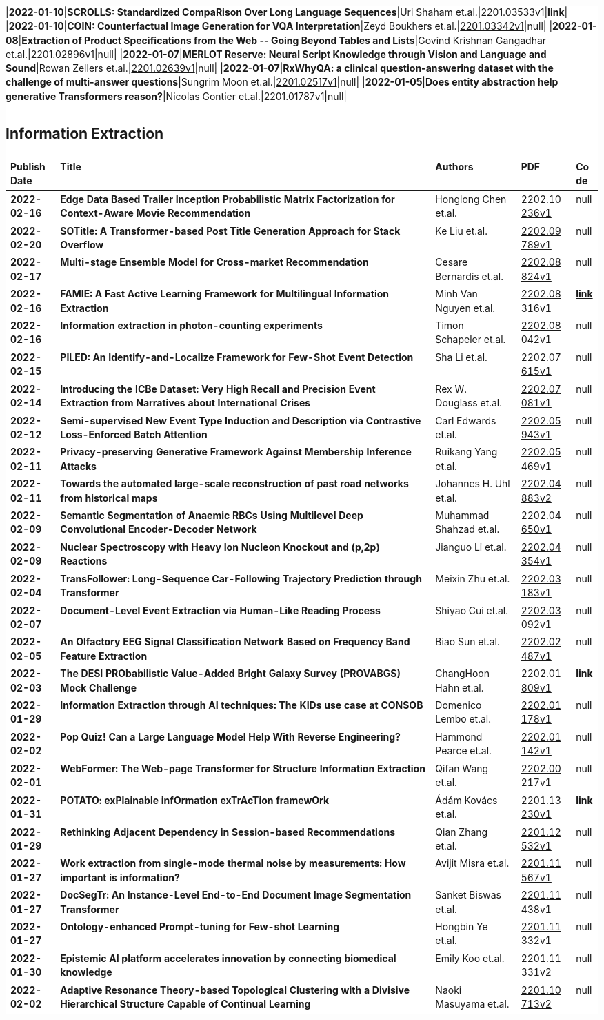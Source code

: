 |**2022-01-10**|**SCROLLS: Standardized CompaRison Over Long Language Sequences**|Uri Shaham et.al.|[2201.03533v1](http://arxiv.org/abs/2201.03533v1)|**[link](https://github.com/tau-nlp/scrolls)**|
|**2022-01-10**|**COIN: Counterfactual Image Generation for VQA Interpretation**|Zeyd Boukhers et.al.|[2201.03342v1](http://arxiv.org/abs/2201.03342v1)|null|
|**2022-01-08**|**Extraction of Product Specifications from the Web -- Going Beyond Tables and Lists**|Govind Krishnan Gangadhar et.al.|[2201.02896v1](http://arxiv.org/abs/2201.02896v1)|null|
|**2022-01-07**|**MERLOT Reserve: Neural Script Knowledge through Vision and Language and Sound**|Rowan Zellers et.al.|[2201.02639v1](http://arxiv.org/abs/2201.02639v1)|null|
|**2022-01-07**|**RxWhyQA: a clinical question-answering dataset with the challenge of multi-answer questions**|Sungrim Moon et.al.|[2201.02517v1](http://arxiv.org/abs/2201.02517v1)|null|
|**2022-01-05**|**Does entity abstraction help generative Transformers reason?**|Nicolas Gontier et.al.|[2201.01787v1](http://arxiv.org/abs/2201.01787v1)|null|

## Information Extraction

| Publish Date | Title | Authors | PDF | Code |
|:---------|:-----------------------|:---------|:------|:------|
|**2022-02-16**|**Edge Data Based Trailer Inception Probabilistic Matrix Factorization for Context-Aware Movie Recommendation**|Honglong Chen et.al.|[2202.10236v1](http://arxiv.org/abs/2202.10236v1)|null|
|**2022-02-20**|**SOTitle: A Transformer-based Post Title Generation Approach for Stack Overflow**|Ke Liu et.al.|[2202.09789v1](http://arxiv.org/abs/2202.09789v1)|null|
|**2022-02-17**|**Multi-stage Ensemble Model for Cross-market Recommendation**|Cesare Bernardis et.al.|[2202.08824v1](http://arxiv.org/abs/2202.08824v1)|null|
|**2022-02-16**|**FAMIE: A Fast Active Learning Framework for Multilingual Information Extraction**|Minh Van Nguyen et.al.|[2202.08316v1](http://arxiv.org/abs/2202.08316v1)|**[link](https://github.com/nlp-uoregon/famie)**|
|**2022-02-16**|**Information extraction in photon-counting experiments**|Timon Schapeler et.al.|[2202.08042v1](http://arxiv.org/abs/2202.08042v1)|null|
|**2022-02-15**|**PILED: An Identify-and-Localize Framework for Few-Shot Event Detection**|Sha Li et.al.|[2202.07615v1](http://arxiv.org/abs/2202.07615v1)|null|
|**2022-02-14**|**Introducing the ICBe Dataset: Very High Recall and Precision Event Extraction from Narratives about International Crises**|Rex W. Douglass et.al.|[2202.07081v1](http://arxiv.org/abs/2202.07081v1)|null|
|**2022-02-12**|**Semi-supervised New Event Type Induction and Description via Contrastive Loss-Enforced Batch Attention**|Carl Edwards et.al.|[2202.05943v1](http://arxiv.org/abs/2202.05943v1)|null|
|**2022-02-11**|**Privacy-preserving Generative Framework Against Membership Inference Attacks**|Ruikang Yang et.al.|[2202.05469v1](http://arxiv.org/abs/2202.05469v1)|null|
|**2022-02-11**|**Towards the automated large-scale reconstruction of past road networks from historical maps**|Johannes H. Uhl et.al.|[2202.04883v2](http://arxiv.org/abs/2202.04883v2)|null|
|**2022-02-09**|**Semantic Segmentation of Anaemic RBCs Using Multilevel Deep Convolutional Encoder-Decoder Network**|Muhammad Shahzad et.al.|[2202.04650v1](http://arxiv.org/abs/2202.04650v1)|null|
|**2022-02-09**|**Nuclear Spectroscopy with Heavy Ion Nucleon Knockout and (p,2p) Reactions**|Jianguo Li et.al.|[2202.04354v1](http://arxiv.org/abs/2202.04354v1)|null|
|**2022-02-04**|**TransFollower: Long-Sequence Car-Following Trajectory Prediction through Transformer**|Meixin Zhu et.al.|[2202.03183v1](http://arxiv.org/abs/2202.03183v1)|null|
|**2022-02-07**|**Document-Level Event Extraction via Human-Like Reading Process**|Shiyao Cui et.al.|[2202.03092v1](http://arxiv.org/abs/2202.03092v1)|null|
|**2022-02-05**|**An Olfactory EEG Signal Classification Network Based on Frequency Band Feature Extraction**|Biao Sun et.al.|[2202.02487v1](http://arxiv.org/abs/2202.02487v1)|null|
|**2022-02-03**|**The DESI PRObabilistic Value-Added Bright Galaxy Survey (PROVABGS) Mock Challenge**|ChangHoon Hahn et.al.|[2202.01809v1](http://arxiv.org/abs/2202.01809v1)|**[link](https://github.com/changhoonhahn/provabgs)**|
|**2022-01-29**|**Information Extraction through AI techniques: The KIDs use case at CONSOB**|Domenico Lembo et.al.|[2202.01178v1](http://arxiv.org/abs/2202.01178v1)|null|
|**2022-02-02**|**Pop Quiz! Can a Large Language Model Help With Reverse Engineering?**|Hammond Pearce et.al.|[2202.01142v1](http://arxiv.org/abs/2202.01142v1)|null|
|**2022-02-01**|**WebFormer: The Web-page Transformer for Structure Information Extraction**|Qifan Wang et.al.|[2202.00217v1](http://arxiv.org/abs/2202.00217v1)|null|
|**2022-01-31**|**POTATO: exPlainable infOrmation exTrAcTion framewOrk**|Ádám Kovács et.al.|[2201.13230v1](http://arxiv.org/abs/2201.13230v1)|**[link](https://github.com/adaamko/potato)**|
|**2022-01-29**|**Rethinking Adjacent Dependency in Session-based Recommendations**|Qian Zhang et.al.|[2201.12532v1](http://arxiv.org/abs/2201.12532v1)|null|
|**2022-01-27**|**Work extraction from single-mode thermal noise by measurements: How important is information?**|Avijit Misra et.al.|[2201.11567v1](http://arxiv.org/abs/2201.11567v1)|null|
|**2022-01-27**|**DocSegTr: An Instance-Level End-to-End Document Image Segmentation Transformer**|Sanket Biswas et.al.|[2201.11438v1](http://arxiv.org/abs/2201.11438v1)|null|
|**2022-01-27**|**Ontology-enhanced Prompt-tuning for Few-shot Learning**|Hongbin Ye et.al.|[2201.11332v1](http://arxiv.org/abs/2201.11332v1)|null|
|**2022-01-30**|**Epistemic AI platform accelerates innovation by connecting biomedical knowledge**|Emily Koo et.al.|[2201.11331v2](http://arxiv.org/abs/2201.11331v2)|null|
|**2022-02-02**|**Adaptive Resonance Theory-based Topological Clustering with a Divisive Hierarchical Structure Capable of Continual Learning**|Naoki Masuyama et.al.|[2201.10713v2](http://arxiv.org/abs/2201.10713v2)|null|